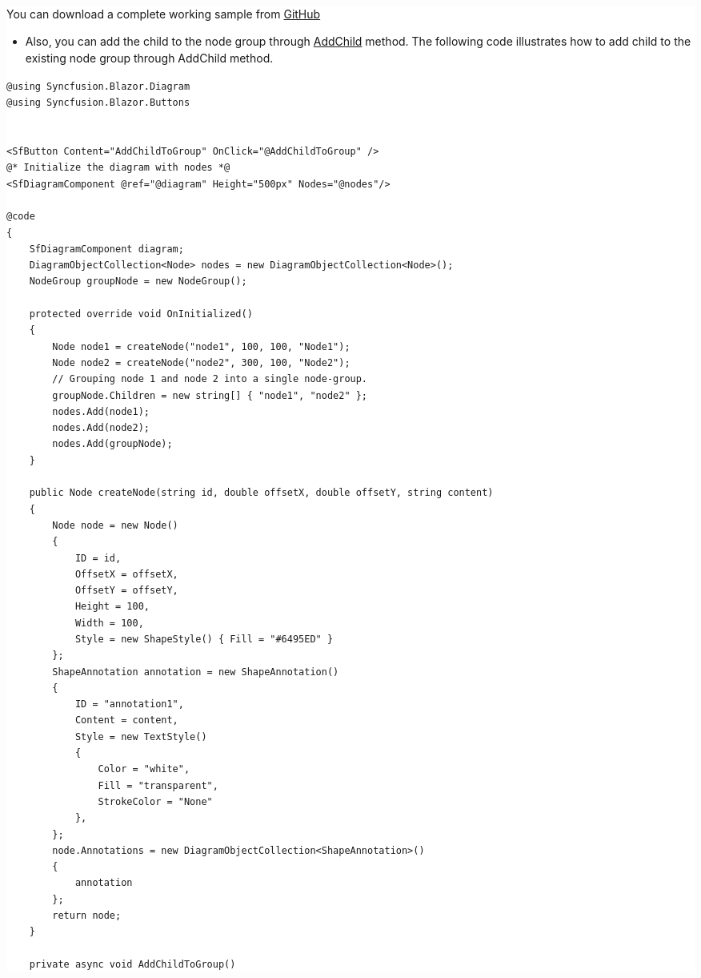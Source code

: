 ```cshtml
```
You can download a complete working sample from [GitHub](https://github.com/SyncfusionExamples/Blazor-Diagram-Examples/tree/master/UG-Samples/Group/AddGroupAtRunTime)
* Also, you can add the child to the node group through [AddChild](https://help.syncfusion.com/cr/blazor/Syncfusion.Blazor.Diagram.SfDiagramComponent.html#Syncfusion_Blazor_Diagram_SfDiagramComponent_AddChild_Syncfusion_Blazor_Diagram_NodeGroup_Syncfusion_Blazor_Diagram_NodeBase_) method. The following code illustrates how to add child to the existing node group through AddChild method.

```cshtml
@using Syncfusion.Blazor.Diagram
@using Syncfusion.Blazor.Buttons


<SfButton Content="AddChildToGroup" OnClick="@AddChildToGroup" />
@* Initialize the diagram with nodes *@
<SfDiagramComponent @ref="@diagram" Height="500px" Nodes="@nodes"/>

@code
{
    SfDiagramComponent diagram;
    DiagramObjectCollection<Node> nodes = new DiagramObjectCollection<Node>();
    NodeGroup groupNode = new NodeGroup();

    protected override void OnInitialized()
    {
        Node node1 = createNode("node1", 100, 100, "Node1");
        Node node2 = createNode("node2", 300, 100, "Node2");
        // Grouping node 1 and node 2 into a single node-group.
        groupNode.Children = new string[] { "node1", "node2" };
        nodes.Add(node1);
        nodes.Add(node2);
        nodes.Add(groupNode);
    }

    public Node createNode(string id, double offsetX, double offsetY, string content)
    {
        Node node = new Node()
        {
            ID = id,
            OffsetX = offsetX,
            OffsetY = offsetY,
            Height = 100,
            Width = 100,
            Style = new ShapeStyle() { Fill = "#6495ED" }
        };
        ShapeAnnotation annotation = new ShapeAnnotation()
        {
            ID = "annotation1",
            Content = content,
            Style = new TextStyle() 
            { 
                Color = "white", 
                Fill = "transparent", 
                StrokeColor = "None" 
            },
        };
        node.Annotations = new DiagramObjectCollection<ShapeAnnotation>()
        {
            annotation
        };
        return node;
    }

    private async void AddChildToGroup()
```